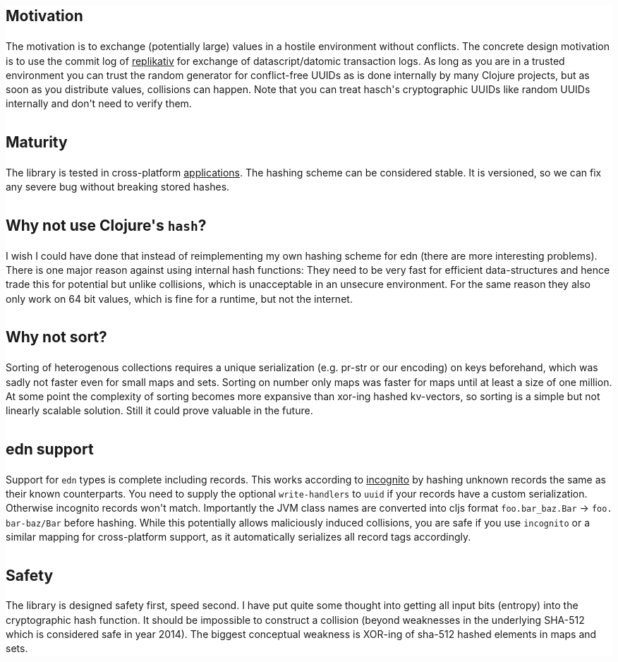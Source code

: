
## Motivation

The motivation is to exchange (potentially large) values in a hostile environment without conflicts. The concrete design motivation is to use the commit log of [replikativ](https://github.com/replikativ/replikativ) for exchange of datascript/datomic transaction logs. As long as you are in a trusted environment you can trust the random generator for conflict-free UUIDs as is done internally by many Clojure projects, but as soon as you distribute values, collisions can happen. Note that you can treat hasch's cryptographic UUIDs like random UUIDs internally and don't need to verify them.

## Maturity

The library is tested in cross-platform [applications](https://github.com/replikativ/topiq). The hashing scheme can be considered stable. It is versioned, so we can fix any severe bug without breaking stored hashes.


## Why not use Clojure's `hash`?

I wish I could have done that instead of reimplementing my own hashing scheme for edn (there are more interesting problems). There is one major reason against using internal hash functions: They need to be very fast for efficient data-structures and hence trade this for potential but unlike collisions, which is unacceptable in an unsecure environment. For the same reason they also only work on 64 bit values, which is fine for a runtime, but not the internet.

## Why not sort?

Sorting of heterogenous collections requires a unique serialization (e.g. pr-str or our encoding) on keys beforehand, which was sadly not faster even for small maps and sets. Sorting on number only maps was faster for maps until at least a size of one million. At some point the complexity of sorting becomes more expansive than xor-ing hashed kv-vectors, so sorting is a simple but not linearly scalable solution. Still it could prove valuable in the future.

## edn support

Support for `edn` types is complete including records. This works according to [incognito](https://github.com/replikativ/incognito) by hashing unknown records the same as their known counterparts. You need to supply the optional `write-handlers` to `uuid` if your records have a custom serialization. Otherwise incognito records won't match.
Importantly the JVM class names are converted into cljs format `foo.bar_baz.Bar` -> `foo.bar-baz/Bar` before hashing. While this potentially allows maliciously induced collisions, you are safe if you use `incognito` or a similar mapping for cross-platform support, as it automatically serializes all record tags accordingly.

## Safety

The library is designed safety first, speed second. I have put quite some thought into getting all input bits (entropy) into the cryptographic hash function. It should be impossible to construct a collision (beyond weaknesses in the underlying SHA-512 which is considered safe in year 2014). The biggest conceptual weakness is XOR-ing of sha-512 hashed elements in maps and sets.
